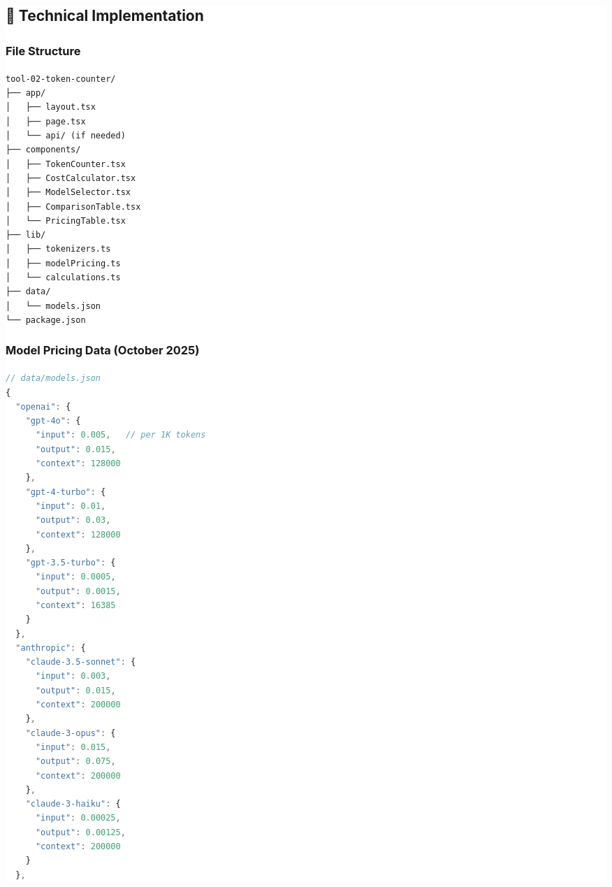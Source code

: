 ## 🔧 Technical Implementation

### File Structure
```
tool-02-token-counter/
├── app/
│   ├── layout.tsx
│   ├── page.tsx
│   └── api/ (if needed)
├── components/
│   ├── TokenCounter.tsx
│   ├── CostCalculator.tsx
│   ├── ModelSelector.tsx
│   ├── ComparisonTable.tsx
│   └── PricingTable.tsx
├── lib/
│   ├── tokenizers.ts
│   ├── modelPricing.ts
│   └── calculations.ts
├── data/
│   └── models.json
└── package.json
```

### Model Pricing Data (October 2025)

```typescript
// data/models.json
{
  "openai": {
    "gpt-4o": {
      "input": 0.005,   // per 1K tokens
      "output": 0.015,
      "context": 128000
    },
    "gpt-4-turbo": {
      "input": 0.01,
      "output": 0.03,
      "context": 128000
    },
    "gpt-3.5-turbo": {
      "input": 0.0005,
      "output": 0.0015,
      "context": 16385
    }
  },
  "anthropic": {
    "claude-3.5-sonnet": {
      "input": 0.003,
      "output": 0.015,
      "context": 200000
    },
    "claude-3-opus": {
      "input": 0.015,
      "output": 0.075,
      "context": 200000
    },
    "claude-3-haiku": {
      "input": 0.00025,
      "output": 0.00125,
      "context": 200000
    }
  },
```